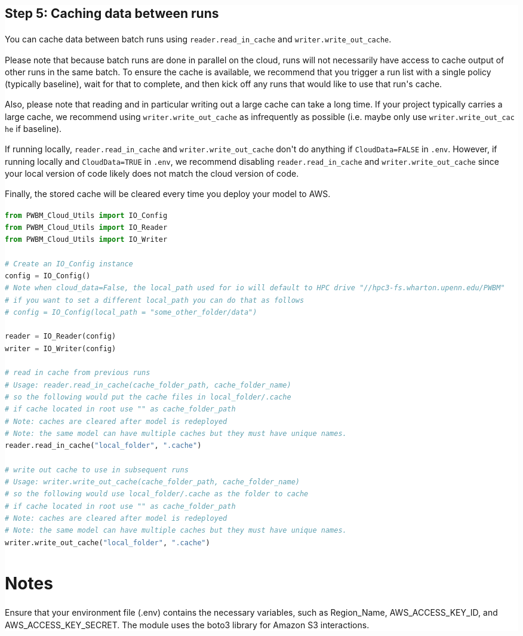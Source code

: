 ## Step 5: Caching data between runs
You can cache data between batch runs using `reader.read_in_cache` and `writer.write_out_cache`.

Please note that because batch runs are done in parallel on the cloud, runs will not necessarily have access to cache output of other runs in the same batch. To ensure the cache is available, we recommend that you trigger a run list with a single policy (typically baseline), wait for that to complete, and then kick off any runs that would like to use that run's cache.

Also, please note that reading and in particular writing out a large cache can take a long time. If your project typically carries a large cache, we recommend using `writer.write_out_cache` as infrequently as possible (i.e. maybe only use `writer.write_out_cache` if baseline).

If running locally, `reader.read_in_cache` and `writer.write_out_cache` don't do anything if `CloudData=FALSE` in `.env`. However, if running locally and `CloudData=TRUE` in `.env`, we recommend disabling `reader.read_in_cache` and `writer.write_out_cache` since your local version of code likely does not match the cloud version of code.

Finally, the stored cache will be cleared every time you deploy your model to AWS.

```python
from PWBM_Cloud_Utils import IO_Config
from PWBM_Cloud_Utils import IO_Reader
from PWBM_Cloud_Utils import IO_Writer

# Create an IO_Config instance
config = IO_Config()
# Note when cloud_data=False, the local_path used for io will default to HPC drive "//hpc3-fs.wharton.upenn.edu/PWBM"
# if you want to set a different local_path you can do that as follows
# config = IO_Config(local_path = "some_other_folder/data")

reader = IO_Reader(config)
writer = IO_Writer(config)

# read in cache from previous runs
# Usage: reader.read_in_cache(cache_folder_path, cache_folder_name)
# so the following would put the cache files in local_folder/.cache 
# if cache located in root use "" as cache_folder_path
# Note: caches are cleared after model is redeployed
# Note: the same model can have multiple caches but they must have unique names.
reader.read_in_cache("local_folder", ".cache")

# write out cache to use in subsequent runs
# Usage: writer.write_out_cache(cache_folder_path, cache_folder_name)
# so the following would use local_folder/.cache as the folder to cache
# if cache located in root use "" as cache_folder_path
# Note: caches are cleared after model is redeployed
# Note: the same model can have multiple caches but they must have unique names.
writer.write_out_cache("local_folder", ".cache")

```

# Notes
Ensure that your environment file (.env) contains the necessary variables, such as Region_Name, AWS_ACCESS_KEY_ID, and AWS_ACCESS_KEY_SECRET.
The module uses the boto3 library for Amazon S3 interactions.
